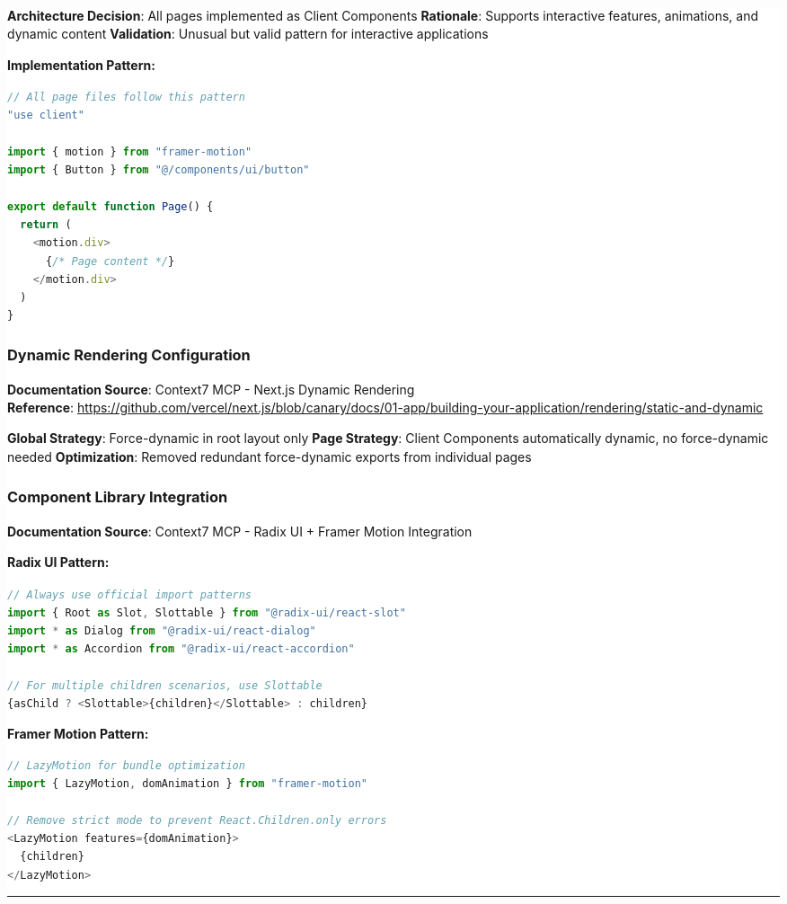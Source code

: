 **Architecture Decision**: All pages implemented as Client Components
**Rationale**: Supports interactive features, animations, and dynamic content
**Validation**: Unusual but valid pattern for interactive applications

**Implementation Pattern:**
```typescript
// All page files follow this pattern
"use client"

import { motion } from "framer-motion"
import { Button } from "@/components/ui/button"

export default function Page() {
  return (
    <motion.div>
      {/* Page content */}
    </motion.div>
  )
}
```

### Dynamic Rendering Configuration
**Documentation Source**: Context7 MCP - Next.js Dynamic Rendering  
**Reference**: https://github.com/vercel/next.js/blob/canary/docs/01-app/building-your-application/rendering/static-and-dynamic

**Global Strategy**: Force-dynamic in root layout only
**Page Strategy**: Client Components automatically dynamic, no force-dynamic needed
**Optimization**: Removed redundant force-dynamic exports from individual pages

### Component Library Integration
**Documentation Source**: Context7 MCP - Radix UI + Framer Motion Integration

**Radix UI Pattern:**
```typescript
// Always use official import patterns
import { Root as Slot, Slottable } from "@radix-ui/react-slot"
import * as Dialog from "@radix-ui/react-dialog"
import * as Accordion from "@radix-ui/react-accordion"

// For multiple children scenarios, use Slottable
{asChild ? <Slottable>{children}</Slottable> : children}
```

**Framer Motion Pattern:**
```typescript
// LazyMotion for bundle optimization
import { LazyMotion, domAnimation } from "framer-motion"

// Remove strict mode to prevent React.Children.only errors
<LazyMotion features={domAnimation}>
  {children}
</LazyMotion>
```

---
